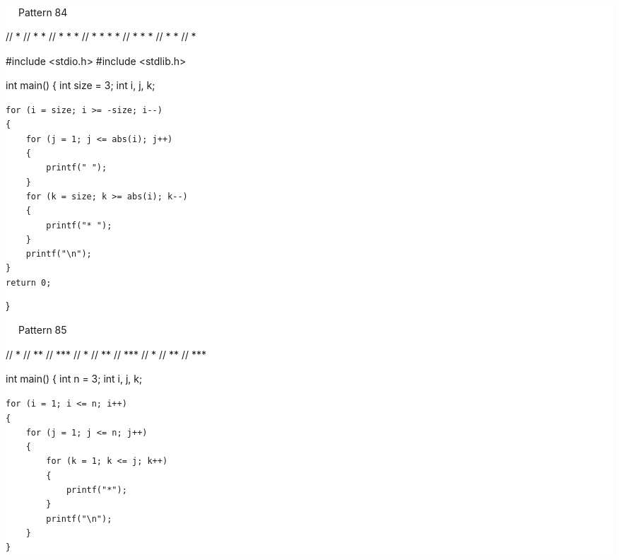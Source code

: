  
Pattern 84

//    *
//   * *
//  * * *
// * * * *
//  * * *
//   * *
//    *

#include <stdio.h>
#include <stdlib.h>

int main()
{
    int size = 3;
    int i, j, k;

    for (i = size; i >= -size; i--)
    {
        for (j = 1; j <= abs(i); j++)
        {
            printf(" ");
        }
        for (k = size; k >= abs(i); k--)
        {
            printf("* ");
        }
        printf("\n");
    }
    return 0;
}

 
Pattern 85

// *
// **
// ***
// *
// **
// ***
// *
// **
// ***

int main()
{
    int n = 3;
    int i, j, k;

    for (i = 1; i <= n; i++)
    {
        for (j = 1; j <= n; j++)
        {
            for (k = 1; k <= j; k++)
            {
                printf("*");
            }
            printf("\n");
        }
    }
